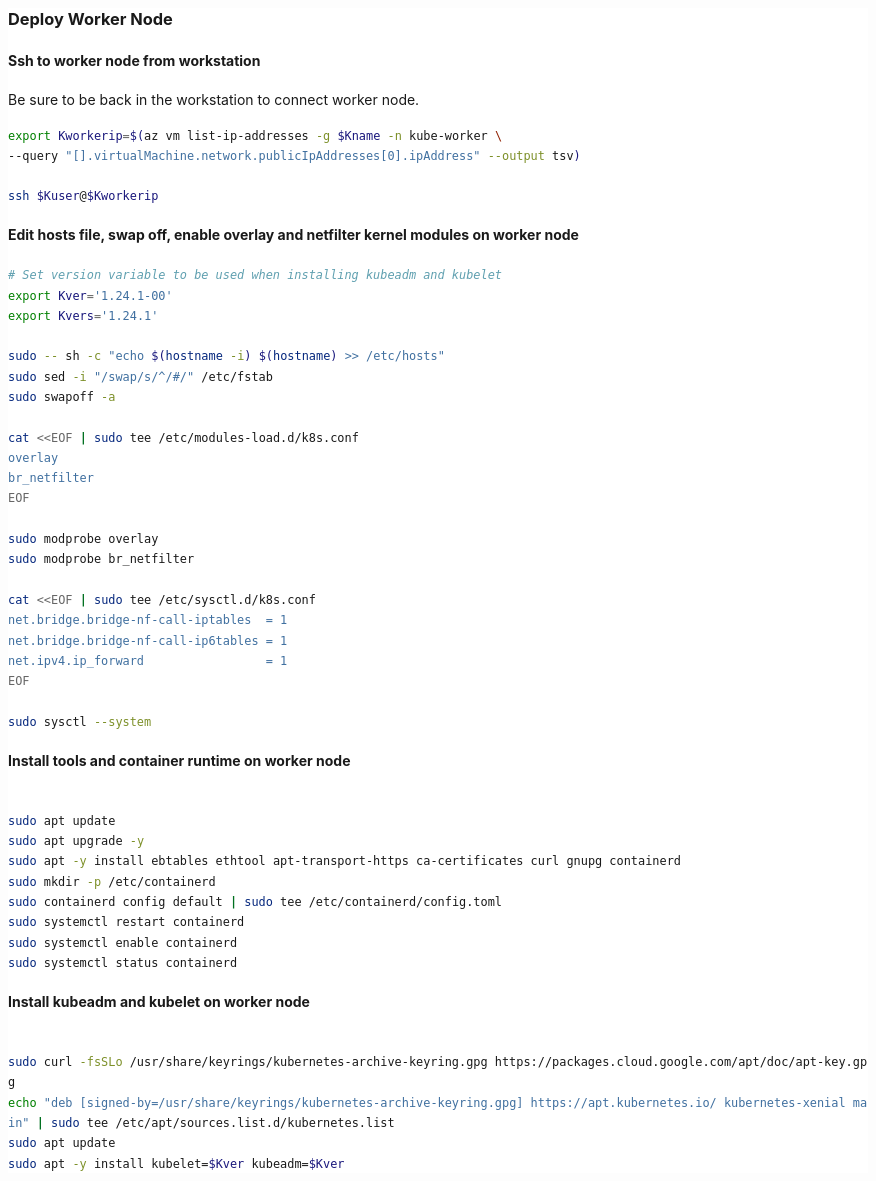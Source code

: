 ### Deploy Worker Node

#### Ssh to worker node from workstation

Be sure to be back in the workstation to connect worker node.

```bash
export Kworkerip=$(az vm list-ip-addresses -g $Kname -n kube-worker \
--query "[].virtualMachine.network.publicIpAddresses[0].ipAddress" --output tsv)

ssh $Kuser@$Kworkerip
```

#### Edit hosts file, swap off, enable overlay and netfilter kernel modules on worker node

```bash
# Set version variable to be used when installing kubeadm and kubelet
export Kver='1.24.1-00'
export Kvers='1.24.1'

sudo -- sh -c "echo $(hostname -i) $(hostname) >> /etc/hosts"
sudo sed -i "/swap/s/^/#/" /etc/fstab
sudo swapoff -a

cat <<EOF | sudo tee /etc/modules-load.d/k8s.conf
overlay
br_netfilter
EOF

sudo modprobe overlay
sudo modprobe br_netfilter

cat <<EOF | sudo tee /etc/sysctl.d/k8s.conf
net.bridge.bridge-nf-call-iptables  = 1
net.bridge.bridge-nf-call-ip6tables = 1
net.ipv4.ip_forward                 = 1
EOF

sudo sysctl --system

```
#### Install tools and container runtime on worker node

```bash

sudo apt update
sudo apt upgrade -y
sudo apt -y install ebtables ethtool apt-transport-https ca-certificates curl gnupg containerd
sudo mkdir -p /etc/containerd
sudo containerd config default | sudo tee /etc/containerd/config.toml
sudo systemctl restart containerd
sudo systemctl enable containerd
sudo systemctl status containerd

```
#### Install kubeadm and kubelet on worker node
```bash

sudo curl -fsSLo /usr/share/keyrings/kubernetes-archive-keyring.gpg https://packages.cloud.google.com/apt/doc/apt-key.gpg
echo "deb [signed-by=/usr/share/keyrings/kubernetes-archive-keyring.gpg] https://apt.kubernetes.io/ kubernetes-xenial main" | sudo tee /etc/apt/sources.list.d/kubernetes.list
sudo apt update
sudo apt -y install kubelet=$Kver kubeadm=$Kver
```